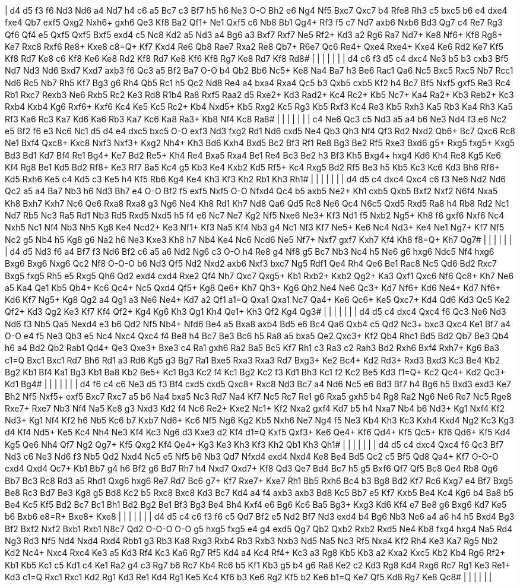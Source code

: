 | d4 d5 f3 f6 Nd3 Nd6 a4 Nd7 h4 c6 a5 Bc7 c3 Bf7 h5 h6 Ne3 O-O Bh2 e6 Ng4 Nf5 Bxc7 Qxc7 b4 Rfe8 Rh3 c5 bxc5 b6 e4 dxe4 fxe4 Qb7 exf5 Qxg2 Nxh6+ gxh6 Qe3 Kf8 Ba2 Qf1+ Ne1 Qxf5 c6 Nb8 Bb1 Qg4+ Rf3 f5 c7 Nd7 axb6 Nxb6 Bd3 Qg7 c4 Re7 Rg3 Qf6 Qf4 e5 Qxf5 Qxf5 Bxf5 exd4 c5 Nc8 Kd2 a5 Nd3 a4 Bg6 a3 Bxf7 Rxf7 Ne5 Rf2+ Kd3 a2 Rg6 Ra7 Nd7+ Ke8 Nf6+ Kf8 Rg8+ Ke7 Rxc8 Rxf6 Re8+ Kxe8 c8=Q+ Kf7 Kxd4 Re6 Qb8 Rae7 Rxa2 Re8 Qb7+ R6e7 Qc6 Re4+ Qxe4 Rxe4+ Kxe4 Ke6 Rd2 Ke7 Kf5 Kf8 Rd7 Ke8 c6 Kf8 Ke6 Ke8 Rd2 Kf8 Rd7 Ke8 Kf6 Kf8 Rg7 Ke8 Rd7 Kf8 Rd8# |  |  |  |  |  |
| d4 c6 f3 d5 c4 dxc4 Ne3 b5 b3 cxb3 Bf5 Nd7 Nd3 Nd6 Bxd7 Kxd7 axb3 f6 Qc3 a5 Bf2 Ba7 O-O b4 Qb2 Bb6 Nc5+ Ke8 Na4 Ba7 h3 Be6 Rac1 Qa6 Nc5 Bxc5 Rxc5 Nb7 Rcc1 Nd6 Rc5 Nb7 Rh5 Kf7 Bg3 g6 Rh4 Qb5 Rc1 h5 Qc2 Nd8 Re4 a4 bxa4 Rxa4 Qc5 b3 Qxb5 cxb5 Kf2 h4 Bc7 Bf5 Nxf5 gxf5 Re3 Rc4 Rb1 Rxc7 Rexb3 Ne6 Rxb5 Rc2 Ke3 Rd8 R1b4 Ra8 Rxf5 Raa2 d5 Rxe2+ Kd3 Rad2+ Kc4 Rc2+ Kb5 Nc7+ Ka4 Ra2+ Kb3 Reb2+ Kc3 Rxb4 Kxb4 Kg6 Rxf6+ Kxf6 Kc4 Ke5 Kc5 Rc2+ Kb4 Nxd5+ Kb5 Rxg2 Kc5 Rg3 Kb5 Rxf3 Kc4 Re3 Kb5 Rxh3 Ka5 Rb3 Ka4 Rh3 Ka5 Rf3 Ka6 Rc3 Ka7 Kd6 Ka6 Rb3 Ka7 Kc6 Ka8 Ra3+ Kb8 Nf4 Kc8 Ra8# |  |  |  |  |  |
| c4 Ne6 Qc3 c5 Nd3 a5 a4 b6 Ne3 Nd4 f3 e6 Nc2 e5 Bf2 f6 e3 Nc6 Nc1 d5 d4 e4 dxc5 bxc5 O-O exf3 Nd3 fxg2 Rd1 Nd6 cxd5 Ne4 Qb3 Qh3 Nf4 Qf3 Rd2 Nxd2 Qb6+ Bc7 Qxc6 Rc8 Ne1 Bxf4 Qxc8+ Kxc8 Nxf3 Nxf3+ Kxg2 Nh4+ Kh3 Bd6 Kxh4 Bxd5 Bc2 Bf3 Rf1 Re8 Bg3 Be2 Rf5 Rxe3 Bxd6 g5+ Rxg5 fxg5+ Kxg5 Bd3 Bd1 Kd7 Bf4 Re1 Bg4+ Ke7 Bd2 Re5+ Kh4 Re4 Bxa5 Rxa4 Be1 Re4 Bc3 Be2 h3 Bf3 Kh5 Bxg4+ hxg4 Kd6 Kh4 Re8 Kg5 Ke6 Kf4 Rg8 Be1 Kd5 Bd2 Rf8+ Ke3 Rf7 Ba5 Kc4 g5 Kb3 Ke4 Kxb2 Kd5 Rf5+ Kc4 Rxg5 Bd2 Rf5 Be3 h5 Kb5 Kc3 Kc6 Kd3 Bh6 Rf6+ Kd5 Rxh6 Ke5 c4 Kd5 c3 Ke5 h4 Kf5 Rb6 Kg4 Ke4 Kh3 Kf3 Kh2 Rb1 Kh3 Rh1# |  |  |  |  |  |
| d4 d5 c4 dxc4 Qxc4 c6 f3 Ne6 Nd2 Nd6 Qc2 a5 a4 Ba7 Nb3 h6 Nd3 Bh7 e4 O-O Bf2 f5 exf5 Nxf5 O-O Nfxd4 Qc4 b5 axb5 Ne2+ Kh1 cxb5 Qxb5 Bxf2 Nxf2 N6f4 Nxa5 Kh8 Bxh7 Kxh7 Nc6 Qe6 Rxa8 Rxa8 g3 Ng6 Ne4 Kh8 Rd1 Kh7 Nd8 Qa6 Qd5 Rc8 Ne6 Qc4 N6c5 Qxd5 Rxd5 Ra8 h4 Rb8 Rd2 Nc1 Nd7 Rb5 Nc3 Ra5 Rd1 Nb3 Rd5 Rxd5 Nxd5 h5 f4 e6 Nc7 Ne7 Kg2 Nf5 Nxe6 Ne3+ Kf3 Nd1 f5 Nxb2 Ng5+ Kh8 f6 gxf6 Nxf6 Nc4 Nxh5 Nc1 Nf4 Nb3 Nh5 Kg8 Ke4 Ncd2+ Ke3 Nf1+ Kf3 Na5 Kf4 Nb3 g4 Nc1 Nf3 Kf7 Ne5+ Ke6 Nc4 Nd3+ Ke4 Ne1 Ng7+ Kf7 Nf5 Nc2 g5 Nb4 h5 Kg8 g6 Na2 h6 Ne3 Kxe3 Kh8 h7 Nb4 Ke4 Nc6 Ncd6 Ne5 Nf7+ Nxf7 gxf7 Kxh7 Kf4 Kh8 f8=Q+ Kh7 Qg7# |  |  |  |  |  |
| d4 d5 Nd3 f6 a4 Bf7 f3 Nd6 Bf2 c6 a5 a6 Nd2 Ng6 c3 O-O h4 Re8 g4 Nf8 g5 Bc7 Nb3 Nc4 h5 Ne6 g6 hxg6 Ndc5 Nf4 hxg6 Bxg6 Bxg6 Nxg6 Qc2 Nf8 O-O-O b6 Nd3 Qf5 Nd2 Nxd2 axb6 Nxf3 bxc7 Ng5 Rdf1 Qe4 Rh4 Qe6 Be1 Rac8 Nc5 Qd6 Bd2 Rxc7 Bxg5 fxg5 Rh5 e5 Rxg5 Qh6 Qd2 exd4 cxd4 Rxe2 Qf4 Nh7 Qxc7 Qxg5+ Kb1 Rxb2+ Kxb2 Qg2+ Ka3 Qxf1 Qxc6 Nf6 Qc8+ Kh7 Ne6 a5 Ka4 Qe1 Kb5 Qb4+ Kc6 Qc4+ Nc5 Qxd4 Qf5+ Kg8 Qe6+ Kh7 Qh3+ Kg6 Qh2 Ne4 Ne6 Qc3+ Kd7 Nf6+ Kd6 Ne4+ Kd7 Nf6+ Kd6 Kf7 Ng5+ Kg8 Qg2 a4 Qg1 a3 Ne6 Ne4+ Kd7 a2 Qf1 a1=Q Qxa1 Qxa1 Nc7 Qa4+ Ke6 Qc6+ Ke5 Qxc7+ Kd4 Qd6 Kd3 Qc5 Ke2 Qf2+ Kd3 Qg2 Ke3 Kf7 Kf4 Qf2+ Kg4 Kg6 Kh3 Qg1 Kh4 Qe1+ Kh3 Qf2 Kg4 Qg3# |  |  |  |  |  |
| d4 d5 c4 dxc4 Qxc4 f6 Qc3 Ne6 Nd3 Nd6 f3 Nb5 Qa5 Nexd4 e3 b6 Qd2 Nf5 Nb4+ Nfd6 Be4 a5 Bxa8 axb4 Bd5 e6 Bc4 Qa6 Qxb4 c5 Qd2 Nc3+ bxc3 Qxc4 Ke1 Bf7 a4 O-O e4 f5 Ne3 Qb3 e5 Nc4 Nxc4 Qxc4 f4 Be8 h4 Bc7 Be3 Bc6 h5 Ra8 a5 bxa5 Qe2 Qxc3+ Kf2 Qb4 Rhc1 Bd5 Bd2 Qb7 Be3 Qb4 h6 a4 Bd2 Qb2 Rab1 Qd4+ Qe3 Qxe3+ Bxe3 c4 Ra1 gxh6 Ra2 Ba5 Bc5 Kf7 Rh1 c3 Ra3 c2 Rah3 Bd2 Rxh6 Bxf4 Rxh7+ Kg6 Ba3 c1=Q Bxc1 Bxc1 Rd7 Bh6 Rd1 a3 Rd6 Kg5 g3 Bg7 Ra1 Bxe5 Rxa3 Rxa3 Rd7 Bxg3+ Ke2 Bc4+ Kd2 Rd3+ Rxd3 Bxd3 Kc3 Be4 Kb2 Bg2 Kb1 Bf4 Ka1 Bg3 Kb1 Ba8 Kb2 Be5+ Kc1 Bg3 Kc2 f4 Kc1 Bg2 Kc2 f3 Kd1 Bh3 Kc1 f2 Kc2 Be5 Kd3 f1=Q+ Kc2 Qc4+ Kd2 Qc3+ Kd1 Bg4# |  |  |  |  |  |
| d4 f6 c4 c6 Ne3 d5 f3 Bf4 cxd5 cxd5 Qxc8+ Rxc8 Nd3 Bc7 a4 Nd6 Nc5 e6 Bd3 Bf7 h4 Bg6 h5 Bxd3 exd3 Ke7 Bh2 Nf5 Nxf5+ exf5 Bxc7 Rxc7 a5 b6 Na4 bxa5 Nc3 Rd7 Na4 Kf7 Nc5 Rc7 Re1 g6 Rxa5 gxh5 b4 Rg8 Ra2 Ng6 Ne6 Re7 Nc5 Rge8 Rxe7+ Rxe7 Nb3 Nf4 Na5 Ke8 g3 Nxd3 Kd2 f4 Nc6 Re2+ Kxe2 Nc1+ Kf2 Nxa2 gxf4 Kd7 b5 h4 Nxa7 Nb4 b6 Nd3+ Kg1 Nxf4 Kf2 Nd3+ Kg1 Nf4 Kf2 h6 Nb5 Kc6 b7 Kxb7 Nd6+ Kc6 Nf5 Ng6 Kg2 Kb5 Nxh6 Ne7 Ng4 f5 Ne3 Kb4 Kh3 Kc3 Kxh4 Kxd4 Ng2 Kc3 Kg3 d4 Kf4 Nd5+ Ke5 Kc4 Nh4 Ne3 Kf4 Kc3 Ng6 d3 Kxe3 d2 Kf4 d1=Q Kxf5 Qxf3+ Ke6 Qe4+ Kf6 Qd4+ Kf5 Qc5+ Kf6 Qd6+ Kf5 Kd4 Kg5 Qe6 Nh4 Qf7 Ng2 Qg7+ Kf5 Qxg2 Kf4 Qe4+ Kg3 Ke3 Kh3 Kf3 Kh2 Qb1 Kh3 Qh1# |  |  |  |  |  |
| d4 d5 c4 dxc4 Qxc4 f6 Qc3 Bf7 Nd3 c6 Ne3 Nd6 f3 Nb5 Qd2 Nxd4 Nc5 e5 Nf5 b6 Nb3 Qd7 Nfxd4 exd4 Nxd4 Ke8 Be4 Bd5 Qc2 c5 Bf5 Qd8 Qa4+ Kf7 O-O-O cxd4 Qxd4 Qc7+ Kb1 Bb7 g4 h6 Bf2 g6 Bd7 Rh7 h4 Nxd7 Qxd7+ Kf8 Qd3 Qe7 Bd4 Bc7 h5 g5 Bxf6 Qf7 Qf5 Bc8 Qe4 Rb8 Qg6 Bb7 Bc3 Rc8 Rd3 a5 Rhd1 Qxg6 hxg6 Re7 Rd7 Bc6 g7+ Kf7 Rxe7+ Kxe7 Rh1 Bb5 Rxh6 Bc4 b3 Bg8 Bd2 Kf7 Rc6 Kxg7 e4 Bf7 Bxg5 Be8 Rc3 Bd7 Be3 Kg8 g5 Bd8 Kc2 b5 Rxc8 Bxc8 Kd3 Bc7 Kd4 a4 f4 axb3 axb3 Bd8 Kc5 Bb7 e5 Kf7 Kxb5 Be4 Kc4 Kg6 b4 Ba8 b5 Be4 Kc5 Kf5 Bd2 Bc7 Bc1 Bh1 Bd2 Bg2 Be1 Bf3 Bg3 Be4 Bh4 Kxf4 e6 Bg6 Kc6 Ba5 Bg3+ Kxg3 Kd6 Kf4 e7 Be8 g6 Bxg6 Kd7 Ke5 b6 Bxb6 e8=R+ Bxe8+ Kxe8 |  |  |  |  |  |
| d4 d5 c4 c6 f3 f6 c5 Qd7 Bf2 e5 Nd2 Bf7 Nd3 exd4 b4 Bg6 Nb3 Ne6 a4 a6 h4 h5 Bxd4 Bg3 Bf2 Bxf2 Nxf2 Bxb1 Rxb1 N8c7 Qd2 O-O-O O-O g5 hxg5 fxg5 e4 g4 exd5 Qg7 Qb2 Qxb2 Rxb2 Rxd5 Ne4 Kb8 fxg4 hxg4 Na5 Rd4 Ng3 Rd3 Nf5 Nd4 Nxd4 Rxd4 Rbb1 g3 Rb3 Ka8 Rxg3 Rxb4 Rb3 Rxb3 Nxb3 Nd5 Na5 Nc3 Rf5 Nxa4 Kf2 Rh4 Ke3 Ka7 Rg5 Nb2 Kd2 Nc4+ Nxc4 Rxc4 Ke3 a5 Kd3 Rf4 Kc3 Ka6 Rg7 Rf5 Kd4 a4 Kc4 Rf4+ Kc3 a3 Rg8 Kb5 Kb3 a2 Kxa2 Kxc5 Kb2 Kb4 Rg6 Rf2+ Kb1 Kb5 Kc1 c5 Kd1 c4 Ke1 Ra2 g4 c3 Rg7 b6 Rc7 Kb4 Rc6 b5 Kf1 Kb3 g5 b4 g6 Ra8 Ke2 c2 Kd3 Rg8 Kd4 Rxg6 Rc7 Rg1 Ke3 Re1+ Kd3 c1=Q Rxc1 Rxc1 Kd2 Rg1 Kd3 Re1 Kd4 Rg1 Ke5 Kc4 Kf6 b3 Ke6 Rg2 Kf5 b2 Ke6 b1=Q Ke7 Qf5 Kd8 Rg7 Ke8 Qc8# |  |  |  |  |  |